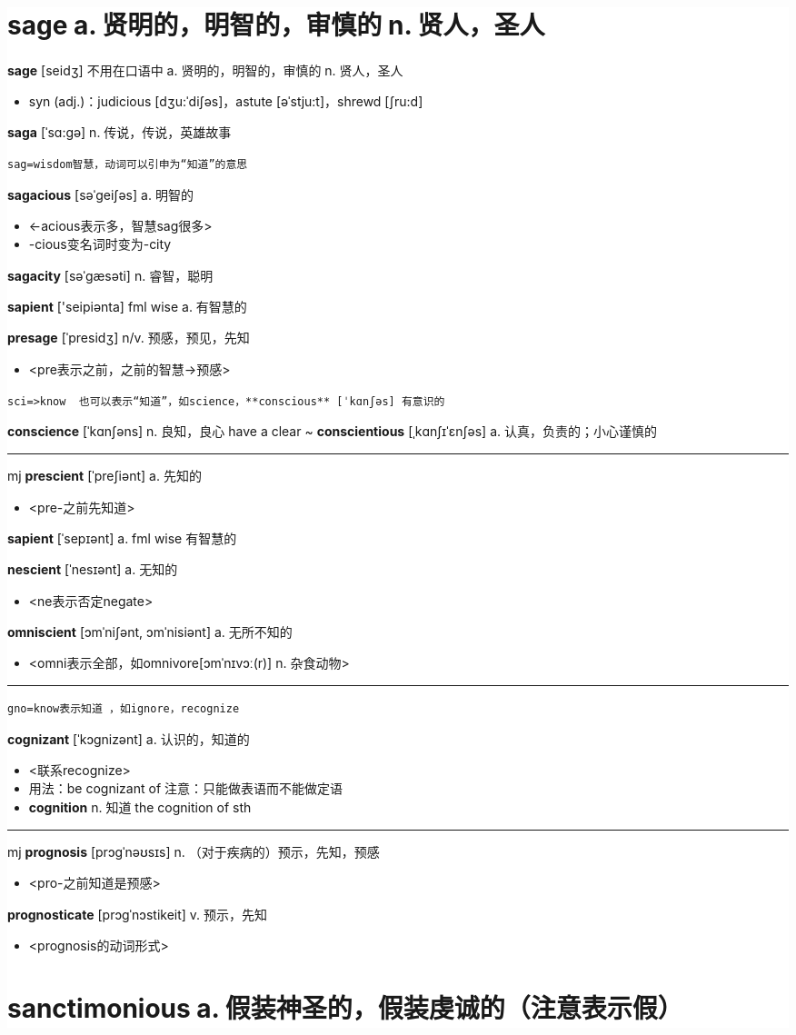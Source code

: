 
# sage a. 贤明的，明智的，审慎的   n. 贤人，圣人

**sage**  [seidʒ] 不用在口语中 a. 贤明的，明智的，审慎的   n. 贤人，圣人
-  syn (adj.)：judicious [dʒu:ˈdiʃəs]，astute [əˈstju:t]，shrewd [ʃru:d]

**saga**  [ˈsɑ:gə] n. 传说，传说，英雄故事 

`sag=wisdom智慧，动词可以引申为“知道”的意思`

**sagacious**  [səˈgeiʃəs] a. 明智的
-  <-acious表示多，智慧sag很多>
-  -cious变名词时变为-city

**sagacity**  [səˈgæsəti] n. 睿智，聪明

**sapient** ['seipiənta] fml wise a. 有智慧的

**presage**  [ˈpresidʒ] n/v. 预感，预见，先知
-  <pre表示之前，之前的智慧→预感>

`sci=>know	也可以表示“知道”，如science，**conscious** [ˈkɑnʃəs] 有意识的`

**conscience** [ˈkɑnʃəns] n. 良知，良心 have a clear ~ 
**conscientious** [ˌkɑnʃɪˈɛnʃəs] a. 认真，负责的；小心谨慎的

---
mj
**prescient**  [ˈpreʃiənt] a. 先知的  
-  <pre-之前先知道>

**sapient** [ˈsepɪənt] a. fml wise 有智慧的

**nescient**  [ˈnesɪənt] a. 无知的
-  <ne表示否定negate>

**omniscient**  [ɔmˈniʃənt, ɔmˈnisiənt] a. 无所不知的
-  <omni表示全部，如omnivore[ɔmˈnɪvɔː(r)] n. 杂食动物>

---

`gno=know表示知道 ，如ignore，recognize`

**cognizant**   [ˈkɔgnizənt] a. 认识的，知道的 
-  <联系recognize>
-  用法：be cognizant of   注意：只能做表语而不能做定语
-  **cognition** n. 知道  the cognition of sth
---
mj
**prognosis**  [prɔɡˈnəʊsɪs] n. （对于疾病的）预示，先知，预感
-  <pro-之前知道是预感>

**prognosticate**  [prɔgˈnɔstikeit] v. 预示，先知 
-  <prognosis的动词形式>

# sanctimonious a. 假装神圣的，假装虔诚的（注意表示假）
